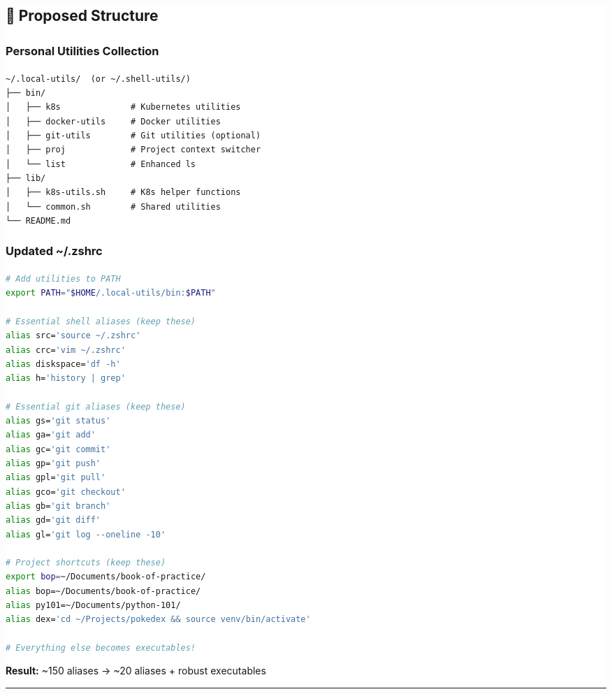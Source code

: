 
## 🎯 Proposed Structure

### Personal Utilities Collection
```
~/.local-utils/  (or ~/.shell-utils/)
├── bin/
│   ├── k8s              # Kubernetes utilities
│   ├── docker-utils     # Docker utilities
│   ├── git-utils        # Git utilities (optional)
│   ├── proj             # Project context switcher
│   └── list             # Enhanced ls
├── lib/
│   ├── k8s-utils.sh     # K8s helper functions
│   └── common.sh        # Shared utilities
└── README.md
```

### Updated ~/.zshrc
```bash
# Add utilities to PATH
export PATH="$HOME/.local-utils/bin:$PATH"

# Essential shell aliases (keep these)
alias src='source ~/.zshrc'
alias crc='vim ~/.zshrc'
alias diskspace='df -h'
alias h='history | grep'

# Essential git aliases (keep these)
alias gs='git status'
alias ga='git add'
alias gc='git commit'
alias gp='git push'
alias gpl='git pull'
alias gco='git checkout'
alias gb='git branch'
alias gd='git diff'
alias gl='git log --oneline -10'

# Project shortcuts (keep these)
export bop=~/Documents/book-of-practice/
alias bop=~/Documents/book-of-practice/
alias py101=~/Documents/python-101/
alias dex='cd ~/Projects/pokedex && source venv/bin/activate'

# Everything else becomes executables!
```

**Result:** ~150 aliases → ~20 aliases + robust executables

---
